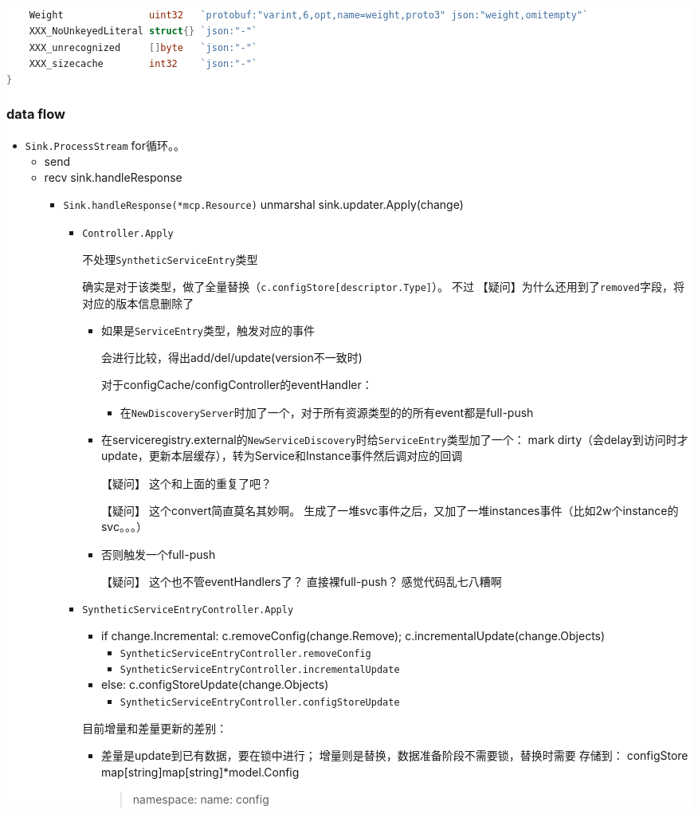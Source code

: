 ```go
	Weight               uint32   `protobuf:"varint,6,opt,name=weight,proto3" json:"weight,omitempty"`
	XXX_NoUnkeyedLiteral struct{} `json:"-"`
	XXX_unrecognized     []byte   `json:"-"`
	XXX_sizecache        int32    `json:"-"`
}
```

### data flow

* `Sink.ProcessStream`
  for循环。。
  * send
  * recv
    sink.handleResponse
    * `Sink.handleResponse(*mcp.Resource)`
      unmarshal
      sink.updater.Apply(change)
      
      * `Controller.Apply`
        
        不处理`SyntheticServiceEntry`类型
        
        确实是对于该类型，做了全量替换（`c.configStore[descriptor.Type]`）。 不过 【疑问】为什么还用到了`removed`字段，将对应的版本信息删除了
        
        * 如果是`ServiceEntry`类型，触发对应的事件
        
          会进行比较，得出add/del/update(version不一致时)
        
          对于configCache/configController的eventHandler：
        
          * 在`NewDiscoveryServer`时加了一个，对于所有资源类型的的所有event都是full-push
        
        * 在serviceregistry.external的`NewServiceDiscovery`时给`ServiceEntry`类型加了一个： mark dirty（会delay到访问时才update，更新本层缓存），转为Service和Instance事件然后调对应的回调
        
            【疑问】 这个和上面的重复了吧？
        
          【疑问】 这个convert简直莫名其妙啊。 生成了一堆svc事件之后，又加了一堆instances事件（比如2w个instance的svc。。。）
        
        * 否则触发一个full-push
        
          【疑问】 这个也不管eventHandlers了？ 直接裸full-push？  感觉代码乱七八糟啊
        
      * `SyntheticServiceEntryController.Apply`
      
        * if change.Incremental: c.removeConfig(change.Remove); c.incrementalUpdate(change.Objects)
          * `SyntheticServiceEntryController.removeConfig`
          * `SyntheticServiceEntryController.incrementalUpdate`
        * else: c.configStoreUpdate(change.Objects)
          * `SyntheticServiceEntryController.configStoreUpdate`
      
        目前增量和差量更新的差别：
        * 差量是update到已有数据，要在锁中进行； 增量则是替换，数据准备阶段不需要锁，替换时需要
          存储到： 	configStore map[string]map[string]*model.Config
          
          > namespace: name: config
        